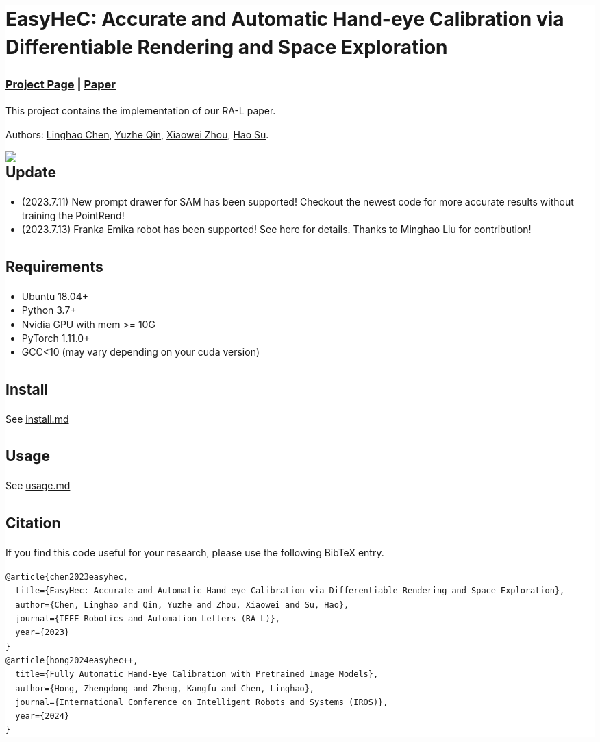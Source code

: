 # EasyHeC: Accurate and Automatic Hand-eye Calibration via Differentiable Rendering and Space Exploration

### [Project Page](https://ootts.github.io/easyhec) | [Paper](https://arxiv.org/abs/2305.01191)

This project contains the implementation of our RA-L paper.

Authors: [Linghao Chen](https://ootts.github.io), [Yuzhe Qin](https://yzqin.github.io/), [Xiaowei Zhou](https://xzhou.me/), [Hao Su](http://ai.ucsd.edu/~haosu/).

<img src="docs/pipeline_v5.png" width = 100% div align=left />

## Update

- (2023.7.11) New prompt drawer for SAM has been supported! Checkout the newest code for more accurate results without training the PointRend!
- (2023.7.13) Franka Emika robot has been supported! See [here](docs/usage.md#6-add-franka-emika-robot-support) for details. Thanks to [Minghao Liu](https://github.com/Learner209) for contribution! 

## Requirements

- Ubuntu 18.04+
- Python 3.7+
- Nvidia GPU with mem >= 10G
- PyTorch 1.11.0+
- GCC<10 (may vary depending on your cuda version)

## Install

See [install.md](docs/install.md)

## Usage
See [usage.md](docs/usage.md)

## Citation

If you find this code useful for your research, please use the following BibTeX entry.

```
@article{chen2023easyhec,
  title={EasyHec: Accurate and Automatic Hand-eye Calibration via Differentiable Rendering and Space Exploration},
  author={Chen, Linghao and Qin, Yuzhe and Zhou, Xiaowei and Su, Hao},
  journal={IEEE Robotics and Automation Letters (RA-L)}, 
  year={2023}
}
@article{hong2024easyhec++,
  title={Fully Automatic Hand-Eye Calibration with Pretrained Image Models},
  author={Hong, Zhengdong and Zheng, Kangfu and Chen, Linghao},
  journal={International Conference on Intelligent Robots and Systems (IROS)},
  year={2024}
}
```

